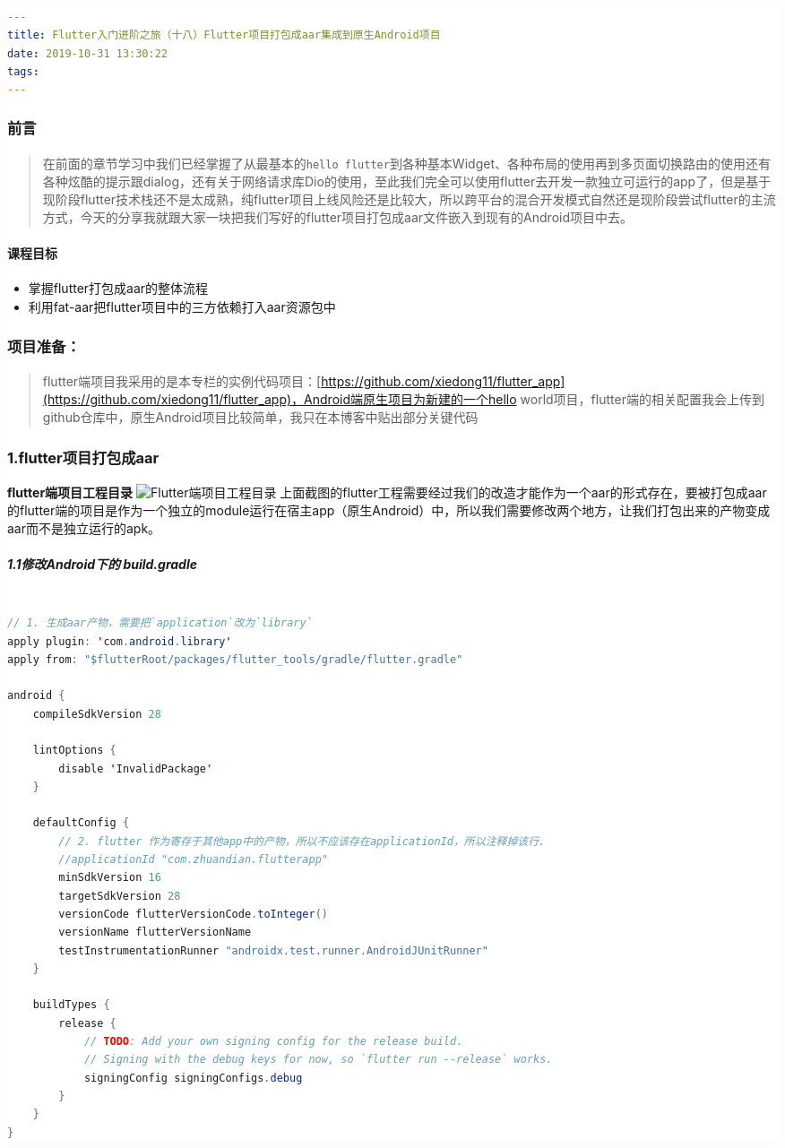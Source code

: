 ```yaml
---
title: Flutter入门进阶之旅（十八）Flutter项目打包成aar集成到原生Android项目
date: 2019-10-31 13:30:22
tags:
---
```

### 前言
>在前面的章节学习中我们已经掌握了从最基本的`hello flutter`到各种基本Widget、各种布局的使用再到多页面切换路由的使用还有各种炫酷的提示跟dialog，还有关于网络请求库Dio的使用，至此我们完全可以使用flutter去开发一款独立可运行的app了，但是基于现阶段flutter技术栈还不是太成熟，纯flutter项目上线风险还是比较大，所以跨平台的混合开发模式自然还是现阶段尝试flutter的主流方式，今天的分享我就跟大家一块把我们写好的flutter项目打包成aar文件嵌入到现有的Android项目中去。

#### 课程目标
- 掌握flutter打包成aar的整体流程
- 利用fat-aar把flutter项目中的三方依赖打入aar资源包中


### 项目准备：
>flutter端项目我采用的是本专栏的实例代码项目：[https://github.com/xiedong11/flutter_app](https://github.com/xiedong11/flutter_app)，Android端原生项目为新建的一个hello world项目，flutter端的相关配置我会上传到github仓库中，原生Android项目比较简单，我只在本博客中贴出部分关键代码

### 1.flutter项目打包成aar
**flutter端项目工程目录**
![Flutter端项目工程目录](https://img-blog.csdnimg.cn/20191028172542568.png?x-oss-process=image/watermark,type_ZmFuZ3poZW5naGVpdGk,shadow_10,text_aHR0cHM6Ly94aWVkb25nLmJsb2cuY3Nkbi5uZXQ=,size_16,color_FFFFFF,t_70)
上面截图的flutter工程需要经过我们的改造才能作为一个aar的形式存在，要被打包成aar的flutter端的项目是作为一个独立的module运行在宿主app（原生Android）中，所以我们需要修改两个地方，让我们打包出来的产物变成aar而不是独立运行的apk。

##### 1.1修改Android下的 build.gradle

```java

// 1. 生成aar产物，需要把`application`改为`library`
apply plugin: 'com.android.library'
apply from: "$flutterRoot/packages/flutter_tools/gradle/flutter.gradle"

android {
    compileSdkVersion 28

    lintOptions {
        disable 'InvalidPackage'
    }

    defaultConfig {
        // 2. flutter 作为寄存于其他app中的产物，所以不应该存在applicationId，所以注释掉该行.
        //applicationId "com.zhuandian.flutterapp"
        minSdkVersion 16
        targetSdkVersion 28
        versionCode flutterVersionCode.toInteger()
        versionName flutterVersionName
        testInstrumentationRunner "androidx.test.runner.AndroidJUnitRunner"
    }

    buildTypes {
        release {
            // TODO: Add your own signing config for the release build.
            // Signing with the debug keys for now, so `flutter run --release` works.
            signingConfig signingConfigs.debug
        }
    }
}
```
